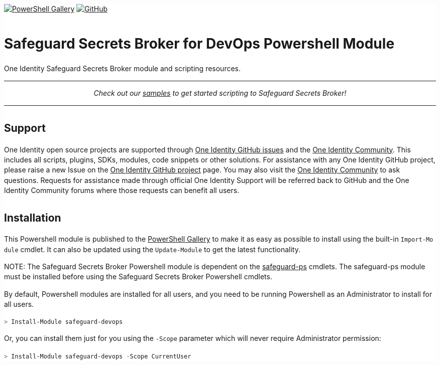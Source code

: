 [![PowerShell Gallery](https://img.shields.io/powershellgallery/v/safeguard-devops.svg)](https://www.powershellgallery.com/packages/safeguard-devops)
[![GitHub](https://img.shields.io/github/license/OneIdentity/SafeguardDevOpsService.svg)](https://github.com/OneIdentity/SafeguardDevOpsService/blob/master/LICENSE)

# Safeguard Secrets Broker for DevOps Powershell Module

One Identity Safeguard Secrets Broker module and scripting resources.

-----------

<p align="center">
<i>Check out our <a href="samples">samples</a> to get started scripting to Safeguard Secrets Broker!</i>
</p>

-----------

## Support

One Identity open source projects are supported through [One Identity GitHub issues](https://github.com/OneIdentity/SafeguardDevOpsService/issues) and the [One Identity Community](https://www.oneidentity.com/community/). This includes all scripts, plugins, SDKs, modules, code snippets or other solutions. For assistance with any One Identity GitHub project, please raise a new Issue on the [One Identity GitHub project](https://github.com/OneIdentity/SafeguardDevOpsService/issues) page. You may also visit the [One Identity Community](https://www.oneidentity.com/community/) to ask questions.  Requests for assistance made through official One Identity Support will be referred back to GitHub and the One Identity Community forums where those requests can benefit all users.

## Installation

This Powershell module is published to the
[PowerShell Gallery](https://www.powershellgallery.com/packages/safeguard-devops)
to make it as easy as possible to install using the built-in `Import-Module` cmdlet.
It can also be updated using the `Update-Module` to get the latest functionality.

NOTE: The Safeguard Secrets Broker Powershell module is dependent on the [safeguard-ps](https://www.powershellgallery.com/packages/safeguard-ps) cmdlets.  The safeguard-ps module must be installed before using the Safeguard Secrets Broker Powershell cmdlets.

By default, Powershell modules are installed for all users, and you need to be
running Powershell as an Administrator to install for all users.

```Powershell
> Install-Module safeguard-devops
```

Or, you can install them just for you using the `-Scope` parameter which will
never require Administrator permission:

```Powershell
> Install-Module safeguard-devops -Scope CurrentUser
```

